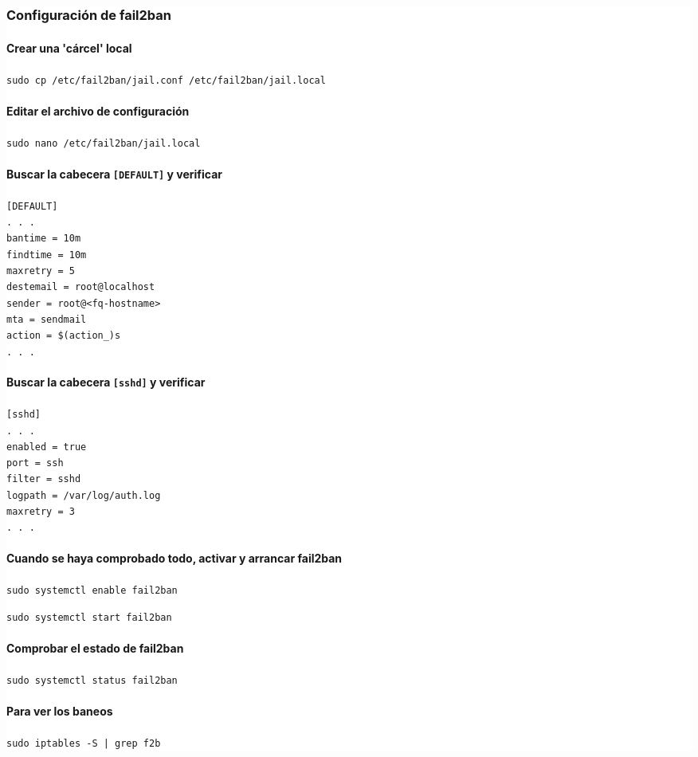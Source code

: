 ### Configuración de fail2ban
#### Crear una 'cárcel' local
```
sudo cp /etc/fail2ban/jail.conf /etc/fail2ban/jail.local
```
#### Editar el archivo de configuración
```
sudo nano /etc/fail2ban/jail.local
```
#### Buscar la cabecera `[DEFAULT]` y verificar
```
[DEFAULT]
. . .
bantime = 10m
findtime = 10m
maxretry = 5
destemail = root@localhost
sender = root@<fq-hostname>
mta = sendmail
action = $(action_)s
. . .
```
#### Buscar la cabecera `[sshd]` y verificar
```
[sshd]
. . .
enabled = true
port = ssh
filter = sshd
logpath = /var/log/auth.log
maxretry = 3
. . .
```
#### Cuando se haya comprobado todo, activar y arrancar fail2ban
```
sudo systemctl enable fail2ban
```
```
sudo systemctl start fail2ban
```
#### Comprobar el estado de fail2ban
```
sudo systemctl status fail2ban
```
#### Para ver los baneos
```
sudo iptables -S | grep f2b
```
